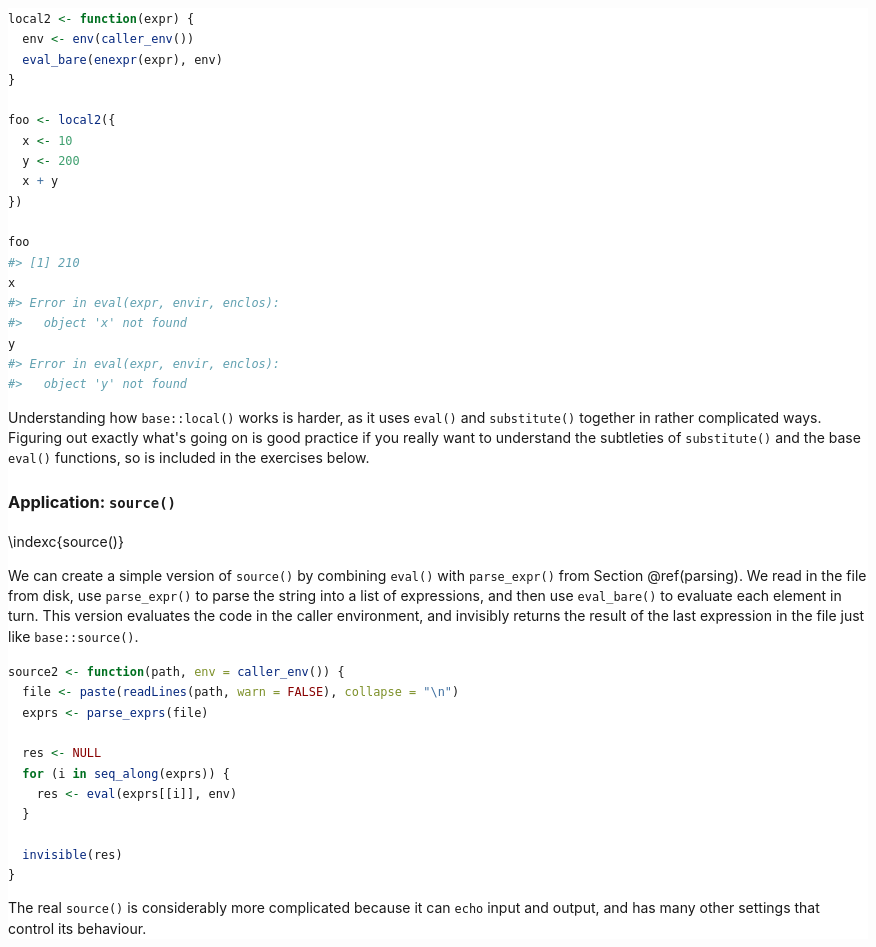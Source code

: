 
```r
local2 <- function(expr) {
  env <- env(caller_env())
  eval_bare(enexpr(expr), env)
}

foo <- local2({
  x <- 10
  y <- 200
  x + y
})

foo
#> [1] 210
x
#> Error in eval(expr, envir, enclos):
#>   object 'x' not found
y
#> Error in eval(expr, envir, enclos):
#>   object 'y' not found
```

Understanding how `base::local()` works is harder, as it uses `eval()` and `substitute()` together in rather complicated ways. Figuring out exactly what's going on is good practice if you really want to understand the subtleties of `substitute()` and the base `eval()` functions, so is included in the exercises below.

### Application: `source()`
\indexc{source()}

We can create a simple version of `source()` by combining `eval()` with `parse_expr()` from Section \@ref(parsing). We read in the file from disk, use `parse_expr()` to parse the string into a list of expressions, and then use `eval_bare()` to evaluate each element in turn. This version evaluates the code in the caller environment, and invisibly returns the result of the last expression in the file just like `base::source()`.


```r
source2 <- function(path, env = caller_env()) {
  file <- paste(readLines(path, warn = FALSE), collapse = "\n")
  exprs <- parse_exprs(file)

  res <- NULL
  for (i in seq_along(exprs)) {
    res <- eval(exprs[[i]], env)
  }

  invisible(res)
}
```

The real `source()` is considerably more complicated because it can `echo` input and output, and has many other settings that control its behaviour.


[^non-expr]: All other objects yield themselves when evaluated; i.e. `eval_bare(x)` yields `x`, except when `x` is a symbol or expression.
[^formula]: Technically a formula combines an expression and environment, but formulas are tightly coupled to modelling so a new data structure makes sense.